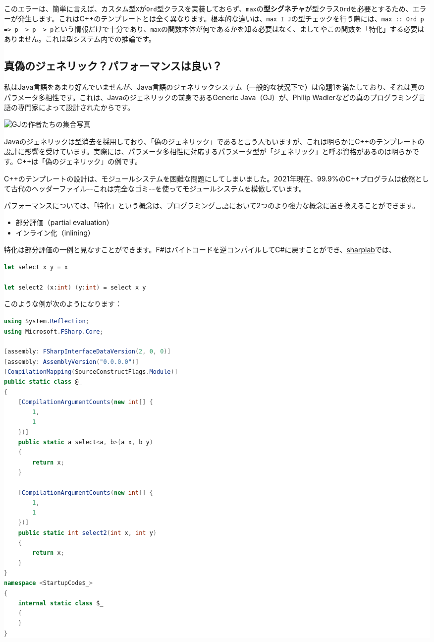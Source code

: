 このエラーは、簡単に言えば、カスタム型`X`が`Ord`型クラスを実装しておらず、`max`の**型シグネチャ**が型クラス`Ord`を必要とするため、エラーが発生します。これはC++のテンプレートとは全く異なります。根本的な違いは、`max I J`の型チェックを行う際には、`max :: Ord p => p -> p -> p`という情報だけで十分であり、`max`の関数本体が何であるかを知る必要はなく、ましてやこの関数を「特化」する必要はありません。これは型システム内での推論です。

## 真偽のジェネリック？パフォーマンスは良い？

私はJava言語をあまり好んでいませんが、Java言語のジェネリックシステム（一般的な状況下で）は命題1を満たしており、それは真のパラメータ多相性です。これは、Javaのジェネリックの前身であるGeneric Java（GJ）が、Philip Wadlerなどの真のプログラミング言語の専門家によって設計されたからです。

![GJの作者たちの集合写真](https://homepages.inf.ed.ac.uk/wadler/gj/gj-front-full.jpg)

Javaのジェネリックは型消去を採用しており、「偽のジェネリック」であると言う人もいますが、これは明らかにC++のテンプレートの設計に影響を受けています。実際には、パラメータ多相性に対応するパラメータ型が「ジェネリック」と呼ぶ資格があるのは明らかです。C++は「偽のジェネリック」の例です。

C++のテンプレートの設計は、モジュールシステムを困難な問題にしてしまいました。2021年現在、99.9%のC++プログラムは依然として古代のヘッダーファイル--これは完全なゴミ--を使ってモジュールシステムを模倣しています。

パフォーマンスについては、「特化」という概念は、プログラミング言語において2つのより強力な概念に置き換えることができます。

+ 部分評価（partial evaluation）
+ インライン化（inlining）

特化は部分評価の一例と見なすことができます。F#はバイトコードを逆コンパイルしてC#に戻すことができ、[sharplab](https://sharplab.io)では、

```fsharp
let select x y = x

let select2 (x:int) (y:int) = select x y
```

このような例が次のようになります：

```csharp
using System.Reflection;
using Microsoft.FSharp.Core;

[assembly: FSharpInterfaceDataVersion(2, 0, 0)]
[assembly: AssemblyVersion("0.0.0.0")]
[CompilationMapping(SourceConstructFlags.Module)]
public static class @_
{
    [CompilationArgumentCounts(new int[] {
        1,
        1
    })]
    public static a select<a, b>(a x, b y)
    {
        return x;
    }

    [CompilationArgumentCounts(new int[] {
        1,
        1
    })]
    public static int select2(int x, int y)
    {
        return x;
    }
}
namespace <StartupCode$_>
{
    internal static class $_
    {
    }
}
```


[^1]: 知乎には、Haskellなどの言語がこの問題に直面している困難を紹介する[非常に良い記事](https://zhuanlan.zhihu.com/p/456388736)があります。